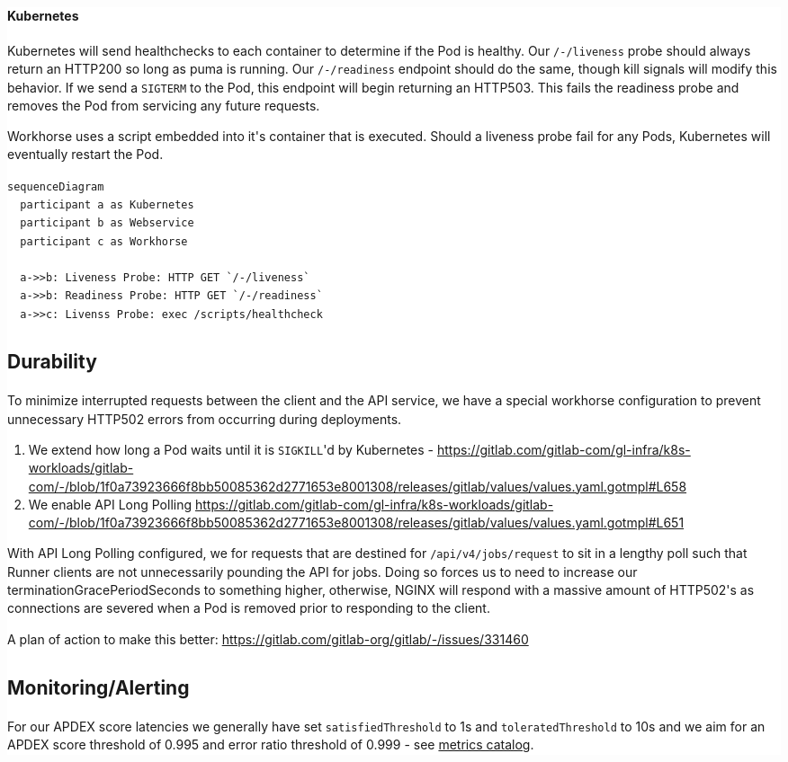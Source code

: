 #### Kubernetes

Kubernetes will send healthchecks to each container to determine if the Pod is
healthy.  Our `/-/liveness` probe should always return an HTTP200 so long as
puma is running.  Our `/-/readiness` endpoint should do the same, though kill
signals will modify this behavior.  If we send a `SIGTERM` to the Pod, this
endpoint will begin returning an HTTP503.  This fails the readiness probe and
removes the Pod from servicing any future requests.

Workhorse uses a script embedded into it's container that is executed.  Should a
liveness probe fail for any Pods, Kubernetes will eventually restart the Pod.

```mermaid
sequenceDiagram
  participant a as Kubernetes
  participant b as Webservice
  participant c as Workhorse

  a->>b: Liveness Probe: HTTP GET `/-/liveness`
  a->>b: Readiness Probe: HTTP GET `/-/readiness`
  a->>c: Livenss Probe: exec /scripts/healthcheck
```

## Durability

To minimize interrupted requests between the client and the API service, we have
a special workhorse configuration to prevent unnecessary HTTP502 errors from
occurring during deployments.

1. We extend how long a Pod waits until it is `SIGKILL`'d by Kubernetes -
   <https://gitlab.com/gitlab-com/gl-infra/k8s-workloads/gitlab-com/-/blob/1f0a73923666f8bb50085362d2771653e8001308/releases/gitlab/values/values.yaml.gotmpl#L658>
1. We enable API Long Polling
<https://gitlab.com/gitlab-com/gl-infra/k8s-workloads/gitlab-com/-/blob/1f0a73923666f8bb50085362d2771653e8001308/releases/gitlab/values/values.yaml.gotmpl#L651>

With API Long Polling configured, we for requests that are destined for
`/api/v4/jobs/request` to sit in a lengthy poll such that Runner clients are not
unnecessarily pounding the API for jobs.  Doing so forces us to need to increase
our terminationGracePeriodSeconds to something higher, otherwise, NGINX will
respond with a massive amount of HTTP502's as connections are severed when a Pod
is removed prior to responding to the client.

A plan of action to make this better:
<https://gitlab.com/gitlab-org/gitlab/-/issues/331460>



## Monitoring/Alerting

For our APDEX score latencies we generally have set `satisfiedThreshold` to 1s
and `toleratedThreshold` to 10s and we aim for an APDEX score threshold of 0.995
and error ratio threshold of 0.999 - see [metrics
catalog](https://gitlab.com/gitlab-com/runbooks/-/blob/master/metrics-catalog/services/api.jsonnet).
